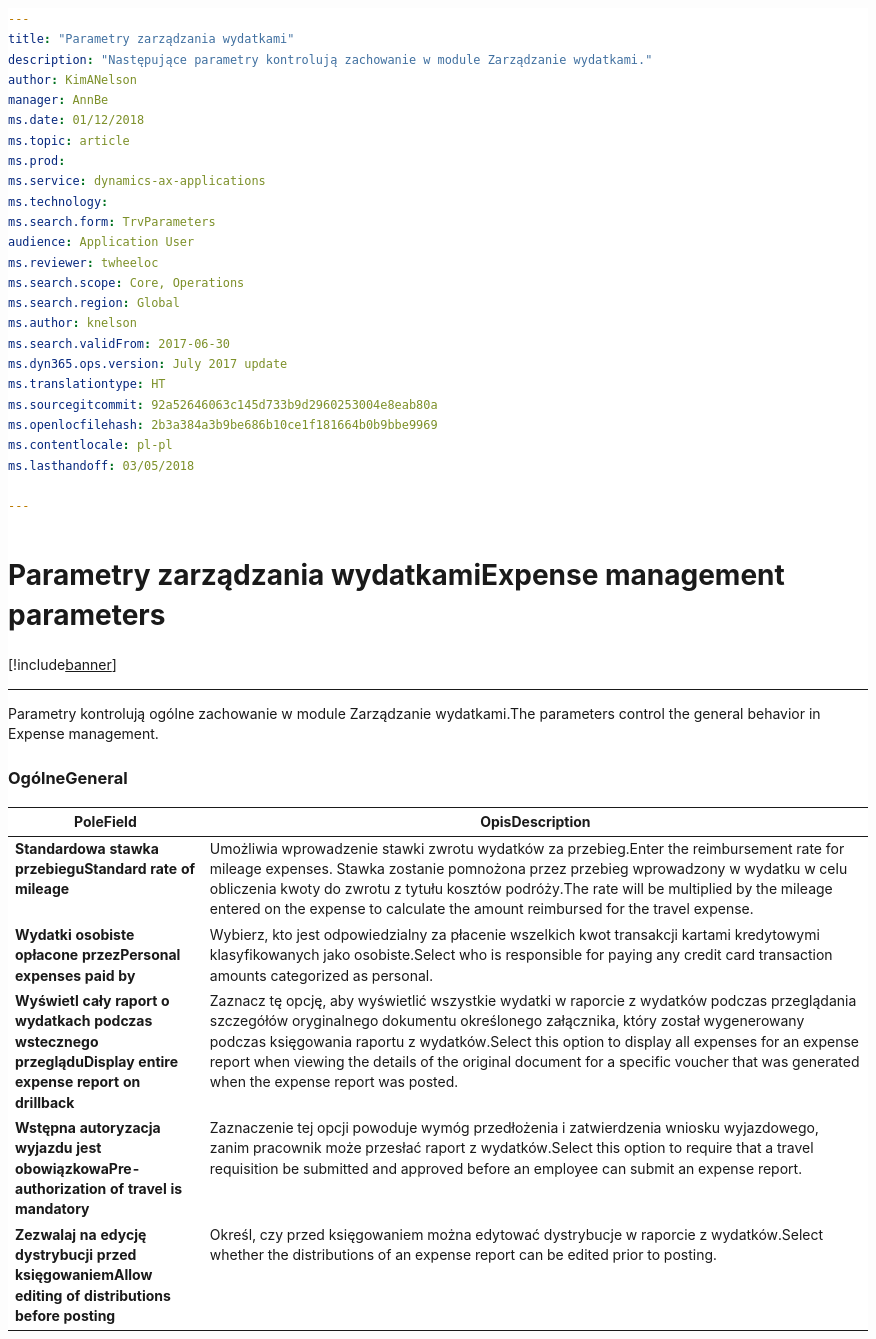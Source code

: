 ```yaml
---
title: "Parametry zarządzania wydatkami"
description: "Następujące parametry kontrolują zachowanie w module Zarządzanie wydatkami."
author: KimANelson
manager: AnnBe
ms.date: 01/12/2018
ms.topic: article
ms.prod: 
ms.service: dynamics-ax-applications
ms.technology: 
ms.search.form: TrvParameters
audience: Application User
ms.reviewer: twheeloc
ms.search.scope: Core, Operations
ms.search.region: Global
ms.author: knelson
ms.search.validFrom: 2017-06-30
ms.dyn365.ops.version: July 2017 update
ms.translationtype: HT
ms.sourcegitcommit: 92a52646063c145d733b9d2960253004e8eab80a
ms.openlocfilehash: 2b3a384a3b9be686b10ce1f181664b0b9bbe9969
ms.contentlocale: pl-pl
ms.lasthandoff: 03/05/2018

---
```


# <a name="expense-management-parameters"></a><span data-ttu-id="4305c-103">Parametry zarządzania wydatkami</span><span class="sxs-lookup"><span data-stu-id="4305c-103">Expense management parameters</span></span>

[!include[banner](../includes/banner.md)]

-----------------------------

<span data-ttu-id="4305c-104">Parametry kontrolują ogólne zachowanie w module Zarządzanie wydatkami.</span><span class="sxs-lookup"><span data-stu-id="4305c-104">The parameters control the general behavior in Expense management.</span></span>

### <a name="general"></a><span data-ttu-id="4305c-105">Ogólne</span><span class="sxs-lookup"><span data-stu-id="4305c-105">General</span></span>

| <span data-ttu-id="4305c-106">**Pole**</span><span class="sxs-lookup"><span data-stu-id="4305c-106">**Field**</span></span>                                                | <span data-ttu-id="4305c-107">**Opis**</span><span class="sxs-lookup"><span data-stu-id="4305c-107">**Description**</span></span>                                                 |
|----------------------------------------------------------|---------------------------------------------------------------------|
| <span data-ttu-id="4305c-108">**Standardowa stawka przebiegu**</span><span class="sxs-lookup"><span data-stu-id="4305c-108">**Standard rate of mileage**</span></span>                             | <span data-ttu-id="4305c-109">Umożliwia wprowadzenie stawki zwrotu wydatków za przebieg.</span><span class="sxs-lookup"><span data-stu-id="4305c-109">Enter the reimbursement rate for mileage expenses.</span></span> <span data-ttu-id="4305c-110">Stawka zostanie pomnożona przez przebieg wprowadzony w wydatku w celu obliczenia kwoty do zwrotu z tytułu kosztów podróży.</span><span class="sxs-lookup"><span data-stu-id="4305c-110">The rate will be multiplied by the mileage entered on the expense to calculate the amount reimbursed for the travel expense.</span></span>                       |
|<span data-ttu-id="4305c-111">**Wydatki osobiste opłacone przez**</span><span class="sxs-lookup"><span data-stu-id="4305c-111">**Personal expenses paid by**</span></span>                             | <span data-ttu-id="4305c-112">Wybierz, kto jest odpowiedzialny za płacenie wszelkich kwot transakcji kartami kredytowymi klasyfikowanych jako osobiste.</span><span class="sxs-lookup"><span data-stu-id="4305c-112">Select who is responsible for paying any credit card transaction amounts categorized as personal.</span></span>                                                                                                     |
|<span data-ttu-id="4305c-113">**Wyświetl cały raport o wydatkach podczas wstecznego przeglądu**</span><span class="sxs-lookup"><span data-stu-id="4305c-113">**Display entire expense report on drillback**</span></span>               | <span data-ttu-id="4305c-114">Zaznacz tę opcję, aby wyświetlić wszystkie wydatki w raporcie z wydatków podczas przeglądania szczegółów oryginalnego dokumentu określonego załącznika, który został wygenerowany podczas księgowania raportu z wydatków.</span><span class="sxs-lookup"><span data-stu-id="4305c-114">Select this option to display all expenses for an expense report when viewing the details of the original document for a specific voucher that was generated when the expense report was posted.</span></span>              |
|<span data-ttu-id="4305c-115">**Wstępna autoryzacja wyjazdu jest obowiązkowa**</span><span class="sxs-lookup"><span data-stu-id="4305c-115">**Pre-authorization of travel is mandatory**</span></span>                 | <span data-ttu-id="4305c-116">Zaznaczenie tej opcji powoduje wymóg przedłożenia i zatwierdzenia wniosku wyjazdowego, zanim pracownik może przesłać raport z wydatków.</span><span class="sxs-lookup"><span data-stu-id="4305c-116">Select this option to require that a travel requisition be submitted and approved before an employee can submit an expense report.</span></span>                                                                    |
|<span data-ttu-id="4305c-117">**Zezwalaj na edycję dystrybucji przed księgowaniem**</span><span class="sxs-lookup"><span data-stu-id="4305c-117">**Allow editing of distributions before posting**</span></span>            | <span data-ttu-id="4305c-118">Określ, czy przed księgowaniem można edytować dystrybucje w raporcie z wydatków.</span><span class="sxs-lookup"><span data-stu-id="4305c-118">Select whether the distributions of an expense report can be edited prior to posting.</span></span>                                                                                                                 |